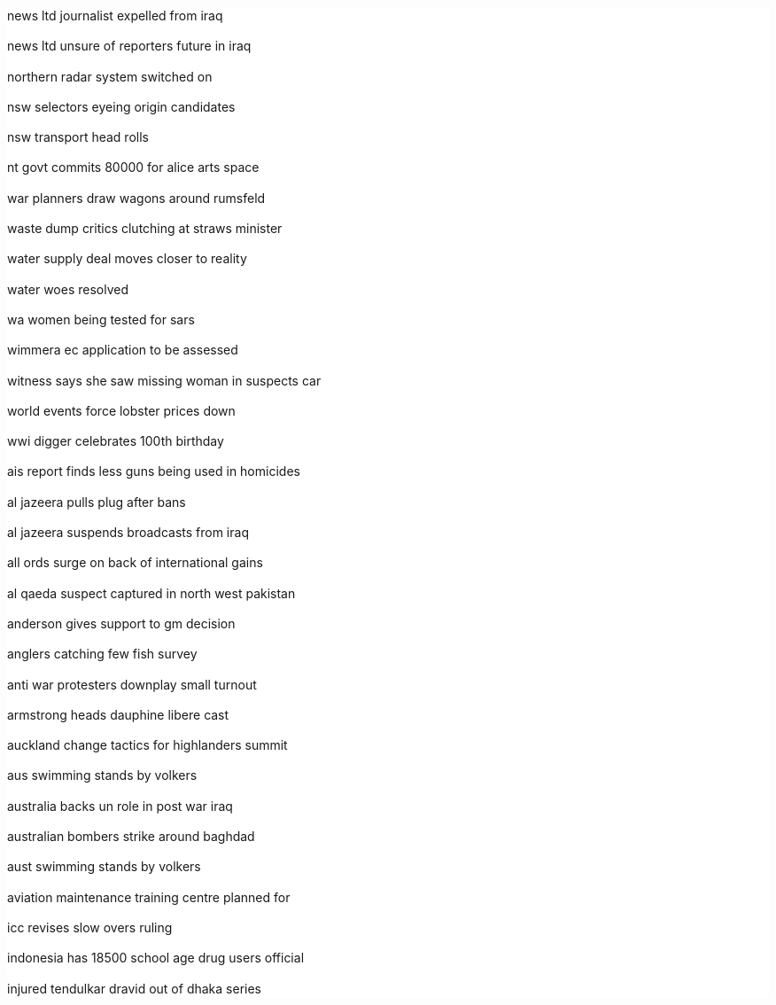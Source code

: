 news ltd journalist expelled from iraq

news ltd unsure of reporters future in iraq

northern radar system switched on

nsw selectors eyeing origin candidates

nsw transport head rolls

nt govt commits 80000 for alice arts space

war planners draw wagons around rumsfeld

waste dump critics clutching at straws minister

water supply deal moves closer to reality

water woes resolved

wa women being tested for sars

wimmera ec application to be assessed

witness says she saw missing woman in suspects car

world events force lobster prices down

wwi digger celebrates 100th birthday

ais report finds less guns being used in homicides

al jazeera pulls plug after bans

al jazeera suspends broadcasts from iraq

all ords surge on back of international gains

al qaeda suspect captured in north west pakistan

anderson gives support to gm decision

anglers catching few fish survey

anti war protesters downplay small turnout

armstrong heads dauphine libere cast

auckland change tactics for highlanders summit

aus swimming stands by volkers

australia backs un role in post war iraq

australian bombers strike around baghdad

aust swimming stands by volkers

aviation maintenance training centre planned for

icc revises slow overs ruling

indonesia has 18500 school age drug users official

injured tendulkar dravid out of dhaka series
